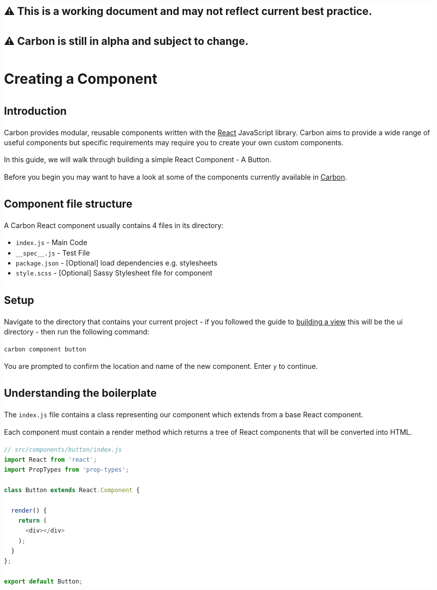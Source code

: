 ## :warning: This is a working document and may not reflect current best practice.
## :warning: Carbon is still in alpha and subject to change.

# Creating a Component

## Introduction

Carbon provides modular, reusable components written with the [React](https://facebook.github.io/react/) JavaScript library. Carbon aims to provide a wide range of useful components but specific requirements may require you to create your own custom components.

In this guide, we will walk through building a simple React Component - A Button.

Before you begin you may want to have a look at some of the components currently available in [Carbon](https://github.com/Sage/carbon/tree/master/src/components).

## Component file structure

A Carbon React component usually contains 4 files in its directory:

* `index.js`      - Main Code
* `__spec__.js`   - Test File
* `package.json`  - [Optional] load dependencies e.g. stylesheets
* `style.scss`    - [Optional] Sassy Stylesheet file for component

## Setup

Navigate to the directory that contains your current project - if you followed the guide to [building a view](01_building_views.md) this will be the ui directory - then run the following command:

```
carbon component button
```

You are prompted to confirm the location and name of the new component. Enter `y` to continue.

## Understanding the boilerplate

The `index.js` file contains a class representing our component which extends from a base React component.

Each component must contain a render method which returns a tree of React components that will be converted into HTML.

```javascript
// src/components/button/index.js
import React from 'react';
import PropTypes from 'prop-types';

class Button extends React.Component {

  render() {
    return (
      <div></div>
    );
  }
};

export default Button;
```
